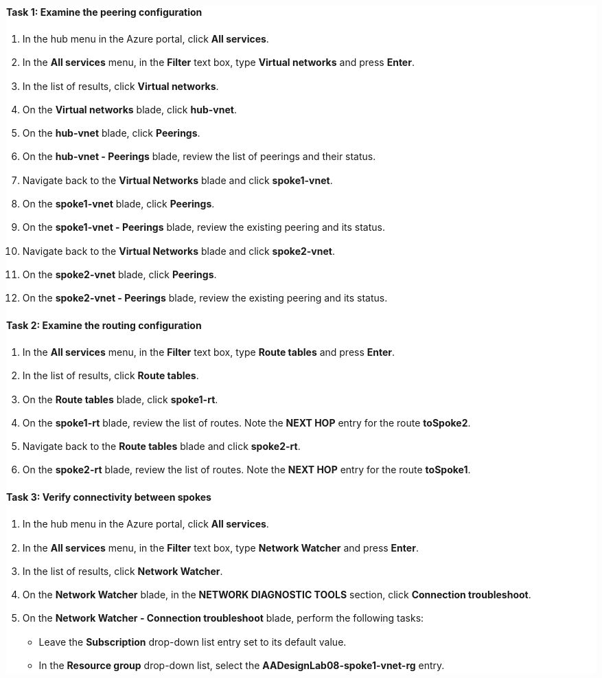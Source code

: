 #### Task 1: Examine the peering configuration

1. In the hub menu in the Azure portal, click **All services**.

1. In the **All services** menu, in the **Filter** text box, type **Virtual networks** and press **Enter**.

1. In the list of results, click **Virtual networks**.

1. On the **Virtual networks** blade, click **hub-vnet**.

1. On the **hub-vnet** blade, click **Peerings**.

1. On the **hub-vnet - Peerings** blade, review the list of peerings and their status.

1. Navigate back to the **Virtual Networks** blade and click **spoke1-vnet**.

1. On the **spoke1-vnet** blade, click **Peerings**.

1. On the **spoke1-vnet - Peerings** blade, review the existing peering and its status.

1. Navigate back to the **Virtual Networks** blade and click **spoke2-vnet**.

1. On the **spoke2-vnet** blade, click **Peerings**.

1. On the **spoke2-vnet - Peerings** blade, review the existing peering and its status.

#### Task 2: Examine the routing configuration

1. In the **All services** menu, in the **Filter** text box, type **Route tables** and press **Enter**.

1. In the list of results, click **Route tables**.

1. On the **Route tables** blade, click **spoke1-rt**.

1. On the **spoke1-rt** blade, review the list of routes. Note the **NEXT HOP** entry for the route **toSpoke2**.

1. Navigate back to the **Route tables** blade and click **spoke2-rt**.

1. On the **spoke2-rt** blade, review the list of routes. Note the **NEXT HOP** entry for the route **toSpoke1**.

#### Task 3: Verify connectivity between spokes

1. In the hub menu in the Azure portal, click **All services**.

1. In the **All services** menu, in the **Filter** text box, type **Network Watcher** and press **Enter**.

1. In the list of results, click **Network Watcher**.

1. On the **Network Watcher** blade, in the **NETWORK DIAGNOSTIC TOOLS** section, click **Connection troubleshoot**.

1. On the **Network Watcher - Connection troubleshoot** blade, perform the following tasks:

    - Leave the **Subscription** drop-down list entry set to its default value.

    - In the **Resource group** drop-down list, select the **AADesignLab08-spoke1-vnet-rg** entry.

